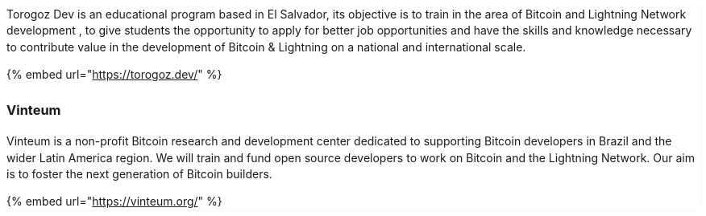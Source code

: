 Torogoz Dev is an educational program based in El Salvador, its objective is to train in the area of ​​Bitcoin and Lightning Network development , to give students the opportunity to apply for better job opportunities and have the skills and knowledge necessary to contribute value in the development of Bitcoin & Lightning on a national and international scale.

{% embed url="https://torogoz.dev/" %}

### Vinteum

Vinteum is a non-profit Bitcoin research and development center dedicated to supporting Bitcoin developers in Brazil and the wider Latin America region. We will train and fund open source developers to work on Bitcoin and the Lightning Network. Our aim is to foster the next generation of Bitcoin builders.

{% embed url="https://vinteum.org/" %}
